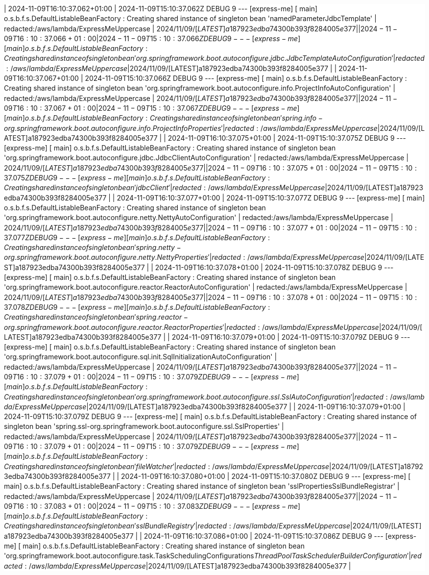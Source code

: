 | 2024-11-09T16:10:37.062+01:00 | 2024-11-09T15:10:37.062Z DEBUG 9 --- [express-me] [           main] o.s.b.f.s.DefaultListableBeanFactory     : Creating shared instance of singleton bean 'namedParameterJdbcTemplate' | redacted:/aws/lambda/ExpressMeUppercase | 2024/11/09/[$LATEST]a187923edba74300b393f8284005e377 |
| 2024-11-09T16:10:37.066+01:00 | 2024-11-09T15:10:37.066Z DEBUG 9 --- [express-me] [           main] o.s.b.f.s.DefaultListableBeanFactory     : Creating shared instance of singleton bean 'org.springframework.boot.autoconfigure.jdbc.JdbcTemplateAutoConfiguration' | redacted:/aws/lambda/ExpressMeUppercase | 2024/11/09/[$LATEST]a187923edba74300b393f8284005e377 |
| 2024-11-09T16:10:37.067+01:00 | 2024-11-09T15:10:37.066Z DEBUG 9 --- [express-me] [           main] o.s.b.f.s.DefaultListableBeanFactory     : Creating shared instance of singleton bean 'org.springframework.boot.autoconfigure.info.ProjectInfoAutoConfiguration' | redacted:/aws/lambda/ExpressMeUppercase | 2024/11/09/[$LATEST]a187923edba74300b393f8284005e377 |
| 2024-11-09T16:10:37.067+01:00 | 2024-11-09T15:10:37.067Z DEBUG 9 --- [express-me] [           main] o.s.b.f.s.DefaultListableBeanFactory     : Creating shared instance of singleton bean 'spring.info-org.springframework.boot.autoconfigure.info.ProjectInfoProperties' | redacted:/aws/lambda/ExpressMeUppercase | 2024/11/09/[$LATEST]a187923edba74300b393f8284005e377 |
| 2024-11-09T16:10:37.075+01:00 | 2024-11-09T15:10:37.075Z DEBUG 9 --- [express-me] [           main] o.s.b.f.s.DefaultListableBeanFactory     : Creating shared instance of singleton bean 'org.springframework.boot.autoconfigure.jdbc.JdbcClientAutoConfiguration' | redacted:/aws/lambda/ExpressMeUppercase | 2024/11/09/[$LATEST]a187923edba74300b393f8284005e377 |
| 2024-11-09T16:10:37.075+01:00 | 2024-11-09T15:10:37.075Z DEBUG 9 --- [express-me] [           main] o.s.b.f.s.DefaultListableBeanFactory     : Creating shared instance of singleton bean 'jdbcClient' | redacted:/aws/lambda/ExpressMeUppercase | 2024/11/09/[$LATEST]a187923edba74300b393f8284005e377 |
| 2024-11-09T16:10:37.077+01:00 | 2024-11-09T15:10:37.077Z DEBUG 9 --- [express-me] [           main] o.s.b.f.s.DefaultListableBeanFactory     : Creating shared instance of singleton bean 'org.springframework.boot.autoconfigure.netty.NettyAutoConfiguration' | redacted:/aws/lambda/ExpressMeUppercase | 2024/11/09/[$LATEST]a187923edba74300b393f8284005e377 |
| 2024-11-09T16:10:37.077+01:00 | 2024-11-09T15:10:37.077Z DEBUG 9 --- [express-me] [           main] o.s.b.f.s.DefaultListableBeanFactory     : Creating shared instance of singleton bean 'spring.netty-org.springframework.boot.autoconfigure.netty.NettyProperties' | redacted:/aws/lambda/ExpressMeUppercase | 2024/11/09/[$LATEST]a187923edba74300b393f8284005e377 |
| 2024-11-09T16:10:37.078+01:00 | 2024-11-09T15:10:37.078Z DEBUG 9 --- [express-me] [           main] o.s.b.f.s.DefaultListableBeanFactory     : Creating shared instance of singleton bean 'org.springframework.boot.autoconfigure.reactor.ReactorAutoConfiguration' | redacted:/aws/lambda/ExpressMeUppercase | 2024/11/09/[$LATEST]a187923edba74300b393f8284005e377 |
| 2024-11-09T16:10:37.078+01:00 | 2024-11-09T15:10:37.078Z DEBUG 9 --- [express-me] [           main] o.s.b.f.s.DefaultListableBeanFactory     : Creating shared instance of singleton bean 'spring.reactor-org.springframework.boot.autoconfigure.reactor.ReactorProperties' | redacted:/aws/lambda/ExpressMeUppercase | 2024/11/09/[$LATEST]a187923edba74300b393f8284005e377 |
| 2024-11-09T16:10:37.079+01:00 | 2024-11-09T15:10:37.079Z DEBUG 9 --- [express-me] [           main] o.s.b.f.s.DefaultListableBeanFactory     : Creating shared instance of singleton bean 'org.springframework.boot.autoconfigure.sql.init.SqlInitializationAutoConfiguration' | redacted:/aws/lambda/ExpressMeUppercase | 2024/11/09/[$LATEST]a187923edba74300b393f8284005e377 |
| 2024-11-09T16:10:37.079+01:00 | 2024-11-09T15:10:37.079Z DEBUG 9 --- [express-me] [           main] o.s.b.f.s.DefaultListableBeanFactory     : Creating shared instance of singleton bean 'org.springframework.boot.autoconfigure.ssl.SslAutoConfiguration' | redacted:/aws/lambda/ExpressMeUppercase | 2024/11/09/[$LATEST]a187923edba74300b393f8284005e377 |
| 2024-11-09T16:10:37.079+01:00 | 2024-11-09T15:10:37.079Z DEBUG 9 --- [express-me] [           main] o.s.b.f.s.DefaultListableBeanFactory     : Creating shared instance of singleton bean 'spring.ssl-org.springframework.boot.autoconfigure.ssl.SslProperties' | redacted:/aws/lambda/ExpressMeUppercase | 2024/11/09/[$LATEST]a187923edba74300b393f8284005e377 |
| 2024-11-09T16:10:37.079+01:00 | 2024-11-09T15:10:37.079Z DEBUG 9 --- [express-me] [           main] o.s.b.f.s.DefaultListableBeanFactory     : Creating shared instance of singleton bean 'fileWatcher' | redacted:/aws/lambda/ExpressMeUppercase | 2024/11/09/[$LATEST]a187923edba74300b393f8284005e377 |
| 2024-11-09T16:10:37.080+01:00 | 2024-11-09T15:10:37.080Z DEBUG 9 --- [express-me] [           main] o.s.b.f.s.DefaultListableBeanFactory     : Creating shared instance of singleton bean 'sslPropertiesSslBundleRegistrar' | redacted:/aws/lambda/ExpressMeUppercase | 2024/11/09/[$LATEST]a187923edba74300b393f8284005e377 |
| 2024-11-09T16:10:37.083+01:00 | 2024-11-09T15:10:37.083Z DEBUG 9 --- [express-me] [           main] o.s.b.f.s.DefaultListableBeanFactory     : Creating shared instance of singleton bean 'sslBundleRegistry' | redacted:/aws/lambda/ExpressMeUppercase | 2024/11/09/[$LATEST]a187923edba74300b393f8284005e377 |
| 2024-11-09T16:10:37.086+01:00 | 2024-11-09T15:10:37.086Z DEBUG 9 --- [express-me] [           main] o.s.b.f.s.DefaultListableBeanFactory     : Creating shared instance of singleton bean 'org.springframework.boot.autoconfigure.task.TaskSchedulingConfigurations$ThreadPoolTaskSchedulerBuilderConfiguration' | redacted:/aws/lambda/ExpressMeUppercase | 2024/11/09/[$LATEST]a187923edba74300b393f8284005e377 |
